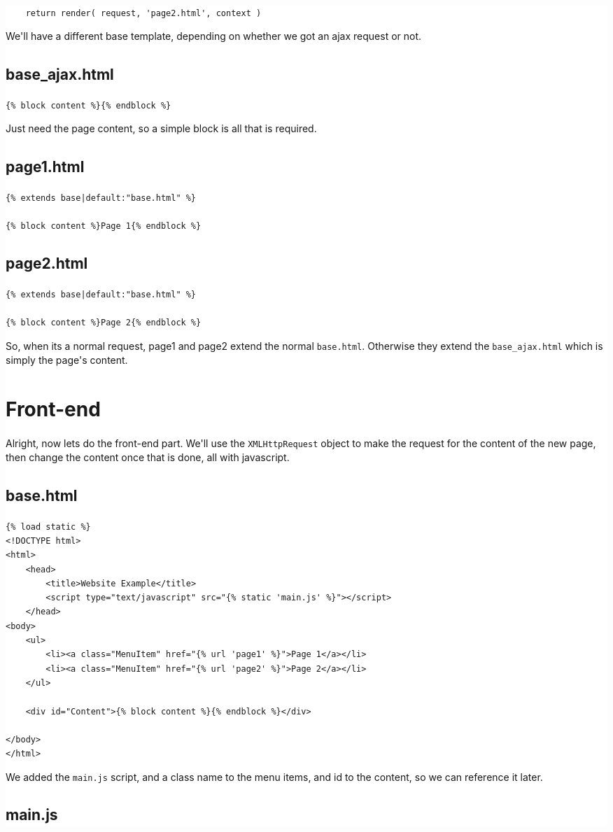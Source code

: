         return render( request, 'page2.html', context )

We'll have a different base template, depending on whether we got an ajax request or not.

## base_ajax.html ##

    {% block content %}{% endblock %}

Just need the page content, so a simple block is all that is required.

## page1.html ##

    {% extends base|default:"base.html" %}

    {% block content %}Page 1{% endblock %}

## page2.html ##

    {% extends base|default:"base.html" %}

    {% block content %}Page 2{% endblock %}

So, when its a normal request, page1 and page2 extend the normal `base.html`. Otherwise they extend the `base_ajax.html` which is simply the page's content.

# Front-end #

Alright, now lets do the front-end part. We'll use the `XMLHttpRequest` object to make the request for the content of the new page, then change the content once that is done, all with javascript.

## base.html ##

    {% load static %}
    <!DOCTYPE html>
    <html>
        <head>
            <title>Website Example</title>
            <script type="text/javascript" src="{% static 'main.js' %}"></script>
        </head>
    <body>
        <ul>
            <li><a class="MenuItem" href="{% url 'page1' %}">Page 1</a></li>
            <li><a class="MenuItem" href="{% url 'page2' %}">Page 2</a></li>
        </ul>

        <div id="Content">{% block content %}{% endblock %}</div>

    </body>
    </html>

We added the `main.js` script, and a class name to the menu items, and id to the content, so we can reference it later.

## main.js ##
